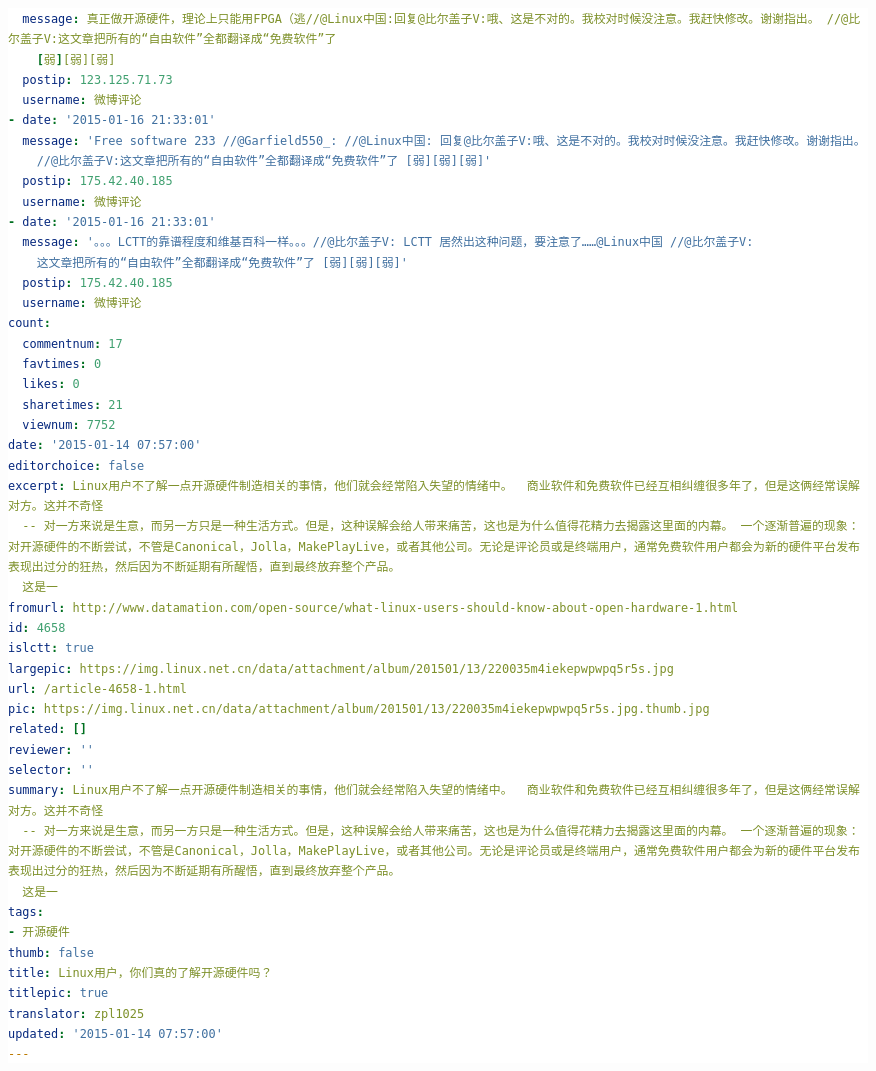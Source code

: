 ```yaml
  message: 真正做开源硬件，理论上只能用FPGA（逃//@Linux中国:回复@比尔盖子V:哦、这是不对的。我校对时候没注意。我赶快修改。谢谢指出。 //@比尔盖子V:这文章把所有的“自由软件”全都翻译成“免费软件”了
    [弱][弱][弱]
  postip: 123.125.71.73
  username: 微博评论
- date: '2015-01-16 21:33:01'
  message: 'Free software 233 //@Garfield550_: //@Linux中国: 回复@比尔盖子V:哦、这是不对的。我校对时候没注意。我赶快修改。谢谢指出。
    //@比尔盖子V:这文章把所有的“自由软件”全都翻译成“免费软件”了 [弱][弱][弱]'
  postip: 175.42.40.185
  username: 微博评论
- date: '2015-01-16 21:33:01'
  message: '。。。LCTT的靠谱程度和维基百科一样。。。//@比尔盖子V: LCTT 居然出这种问题，要注意了……@Linux中国 //@比尔盖子V:
    这文章把所有的“自由软件”全都翻译成“免费软件”了 [弱][弱][弱]'
  postip: 175.42.40.185
  username: 微博评论
count:
  commentnum: 17
  favtimes: 0
  likes: 0
  sharetimes: 21
  viewnum: 7752
date: '2015-01-14 07:57:00'
editorchoice: false
excerpt: Linux用户不了解一点开源硬件制造相关的事情，他们就会经常陷入失望的情绪中。  商业软件和免费软件已经互相纠缠很多年了，但是这俩经常误解对方。这并不奇怪
  -- 对一方来说是生意，而另一方只是一种生活方式。但是，这种误解会给人带来痛苦，这也是为什么值得花精力去揭露这里面的内幕。 一个逐渐普遍的现象：对开源硬件的不断尝试，不管是Canonical，Jolla，MakePlayLive，或者其他公司。无论是评论员或是终端用户，通常免费软件用户都会为新的硬件平台发布表现出过分的狂热，然后因为不断延期有所醒悟，直到最终放弃整个产品。
  这是一
fromurl: http://www.datamation.com/open-source/what-linux-users-should-know-about-open-hardware-1.html
id: 4658
islctt: true
largepic: https://img.linux.net.cn/data/attachment/album/201501/13/220035m4iekepwpwpq5r5s.jpg
url: /article-4658-1.html
pic: https://img.linux.net.cn/data/attachment/album/201501/13/220035m4iekepwpwpq5r5s.jpg.thumb.jpg
related: []
reviewer: ''
selector: ''
summary: Linux用户不了解一点开源硬件制造相关的事情，他们就会经常陷入失望的情绪中。  商业软件和免费软件已经互相纠缠很多年了，但是这俩经常误解对方。这并不奇怪
  -- 对一方来说是生意，而另一方只是一种生活方式。但是，这种误解会给人带来痛苦，这也是为什么值得花精力去揭露这里面的内幕。 一个逐渐普遍的现象：对开源硬件的不断尝试，不管是Canonical，Jolla，MakePlayLive，或者其他公司。无论是评论员或是终端用户，通常免费软件用户都会为新的硬件平台发布表现出过分的狂热，然后因为不断延期有所醒悟，直到最终放弃整个产品。
  这是一
tags:
- 开源硬件
thumb: false
title: Linux用户，你们真的了解开源硬件吗？
titlepic: true
translator: zpl1025
updated: '2015-01-14 07:57:00'
---
```
